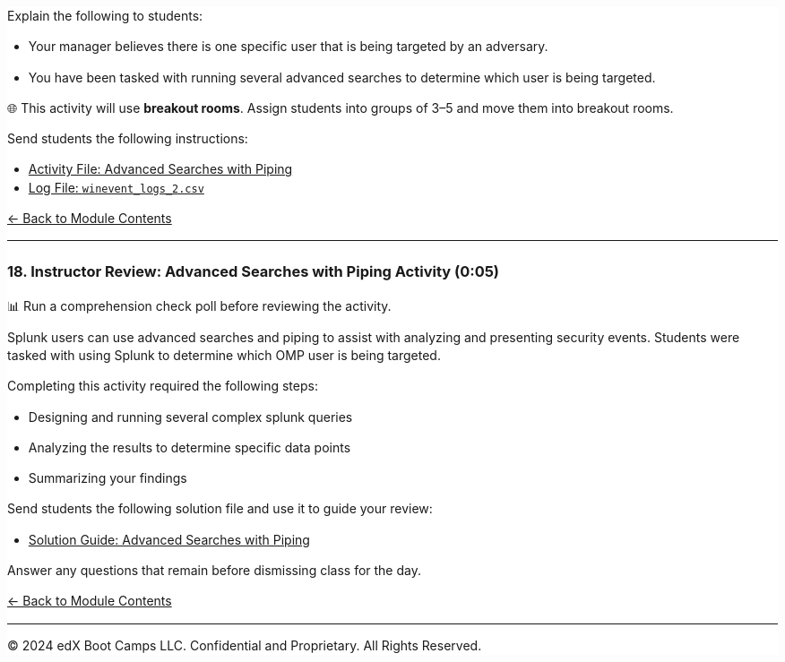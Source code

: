 Explain the following to students:

- Your manager believes there is one specific user that is being targeted by an adversary.

- You have been tasked with running several advanced searches to determine which user is being targeted.

:globe_with_meridians: This activity will use **breakout rooms**. Assign students into groups of 3&ndash;5 and move them into breakout rooms.

Send students the following instructions:

- [Activity File: Advanced Searches with Piping](activities/16-Advanced-Searches/Unsolved/README.md)
- [Log File: `winevent_logs_2.csv`](resources/winevent_logs_2.csv)

[<- Back to Module Contents](#module-day-2-contents)

---


### 18. Instructor Review: Advanced Searches with Piping Activity (0:05)

:bar_chart: Run a comprehension check poll before reviewing the activity.

Splunk users can use advanced searches and piping to assist with analyzing and presenting security events. Students were tasked with using Splunk to determine which OMP user is being targeted.

Completing this activity required the following steps:

- Designing and running several complex splunk queries

- Analyzing the results to determine specific data points

- Summarizing your findings

Send students the following solution file and use it to guide your review:

- [Solution Guide: Advanced Searches with Piping](activities/16-Advanced-Searches/Solved/README.md)

Answer any questions that remain before dismissing class for the day.

[<- Back to Module Contents](#module-day-2-contents)

---


© 2024 edX Boot Camps LLC. Confidential and Proprietary. All Rights Reserved.  
